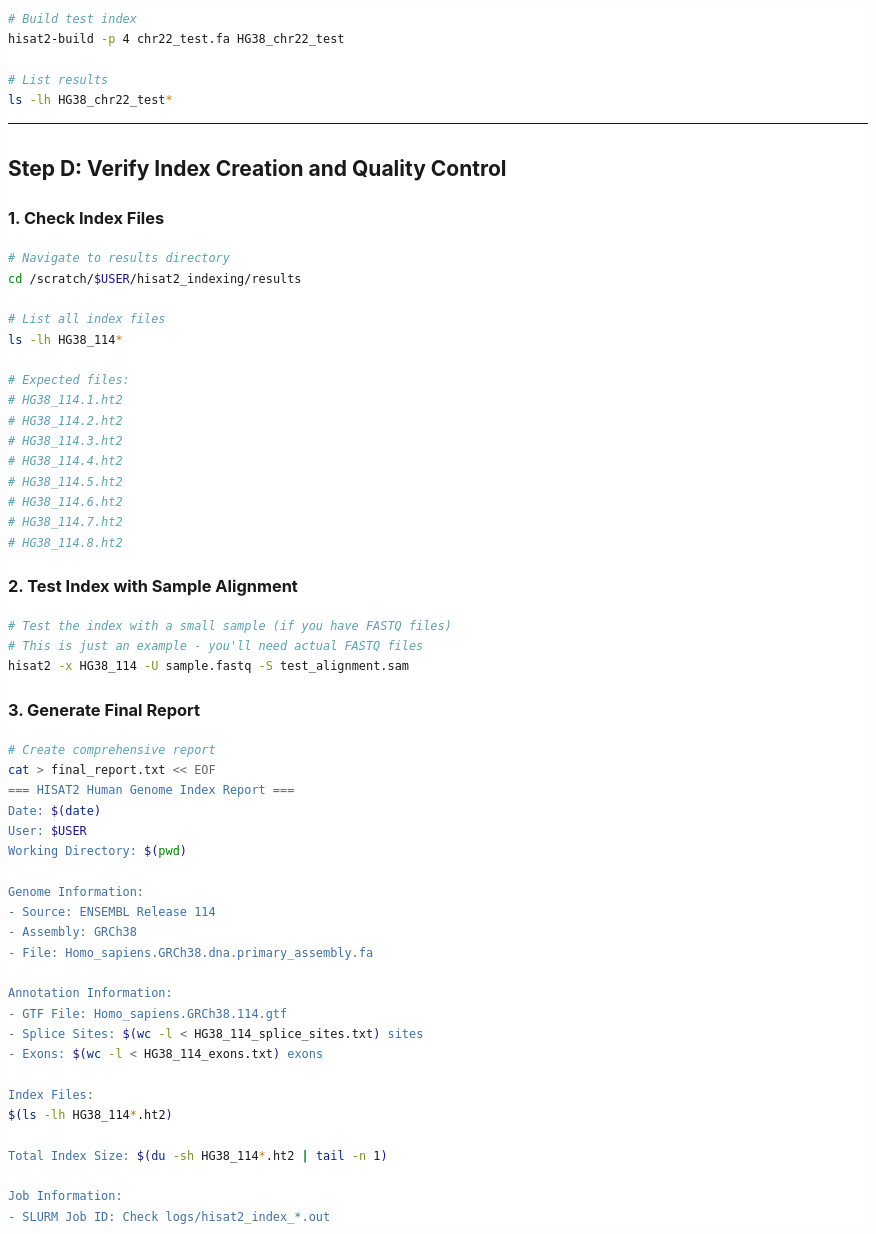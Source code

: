 ```bash
# Build test index
hisat2-build -p 4 chr22_test.fa HG38_chr22_test

# List results
ls -lh HG38_chr22_test*
```

---

## Step D: Verify Index Creation and Quality Control

### 1. Check Index Files
```bash
# Navigate to results directory
cd /scratch/$USER/hisat2_indexing/results

# List all index files
ls -lh HG38_114*

# Expected files:
# HG38_114.1.ht2
# HG38_114.2.ht2
# HG38_114.3.ht2
# HG38_114.4.ht2
# HG38_114.5.ht2
# HG38_114.6.ht2
# HG38_114.7.ht2
# HG38_114.8.ht2
```

### 2. Test Index with Sample Alignment
```bash
# Test the index with a small sample (if you have FASTQ files)
# This is just an example - you'll need actual FASTQ files
hisat2 -x HG38_114 -U sample.fastq -S test_alignment.sam
```

### 3. Generate Final Report
```bash
# Create comprehensive report
cat > final_report.txt << EOF
=== HISAT2 Human Genome Index Report ===
Date: $(date)
User: $USER
Working Directory: $(pwd)

Genome Information:
- Source: ENSEMBL Release 114
- Assembly: GRCh38
- File: Homo_sapiens.GRCh38.dna.primary_assembly.fa

Annotation Information:
- GTF File: Homo_sapiens.GRCh38.114.gtf
- Splice Sites: $(wc -l < HG38_114_splice_sites.txt) sites
- Exons: $(wc -l < HG38_114_exons.txt) exons

Index Files:
$(ls -lh HG38_114*.ht2)

Total Index Size: $(du -sh HG38_114*.ht2 | tail -n 1)

Job Information:
- SLURM Job ID: Check logs/hisat2_index_*.out
```
